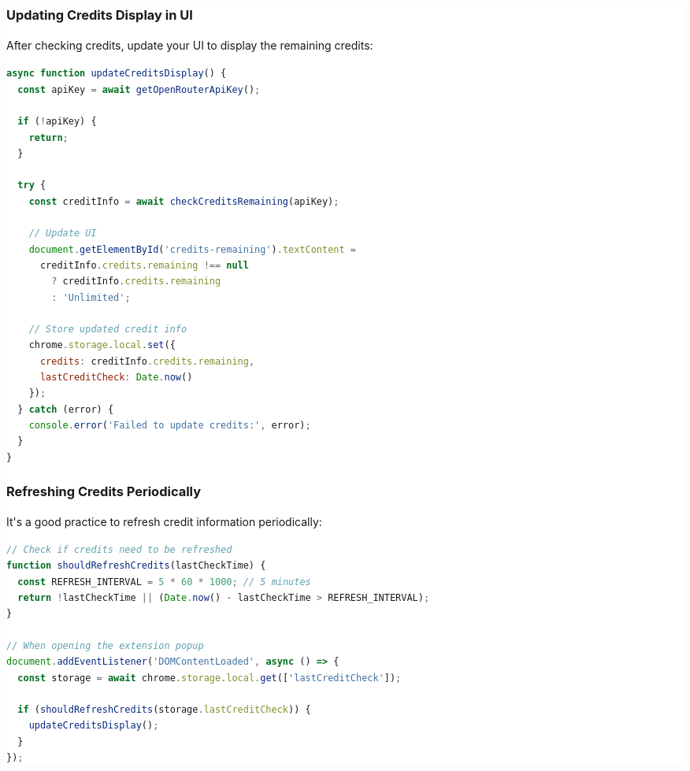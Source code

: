 ### Updating Credits Display in UI

After checking credits, update your UI to display the remaining credits:

```javascript
async function updateCreditsDisplay() {
  const apiKey = await getOpenRouterApiKey();

  if (!apiKey) {
    return;
  }

  try {
    const creditInfo = await checkCreditsRemaining(apiKey);

    // Update UI
    document.getElementById('credits-remaining').textContent =
      creditInfo.credits.remaining !== null
        ? creditInfo.credits.remaining
        : 'Unlimited';

    // Store updated credit info
    chrome.storage.local.set({
      credits: creditInfo.credits.remaining,
      lastCreditCheck: Date.now()
    });
  } catch (error) {
    console.error('Failed to update credits:', error);
  }
}
```

### Refreshing Credits Periodically

It's a good practice to refresh credit information periodically:

```javascript
// Check if credits need to be refreshed
function shouldRefreshCredits(lastCheckTime) {
  const REFRESH_INTERVAL = 5 * 60 * 1000; // 5 minutes
  return !lastCheckTime || (Date.now() - lastCheckTime > REFRESH_INTERVAL);
}

// When opening the extension popup
document.addEventListener('DOMContentLoaded', async () => {
  const storage = await chrome.storage.local.get(['lastCreditCheck']);

  if (shouldRefreshCredits(storage.lastCreditCheck)) {
    updateCreditsDisplay();
  }
});
```
